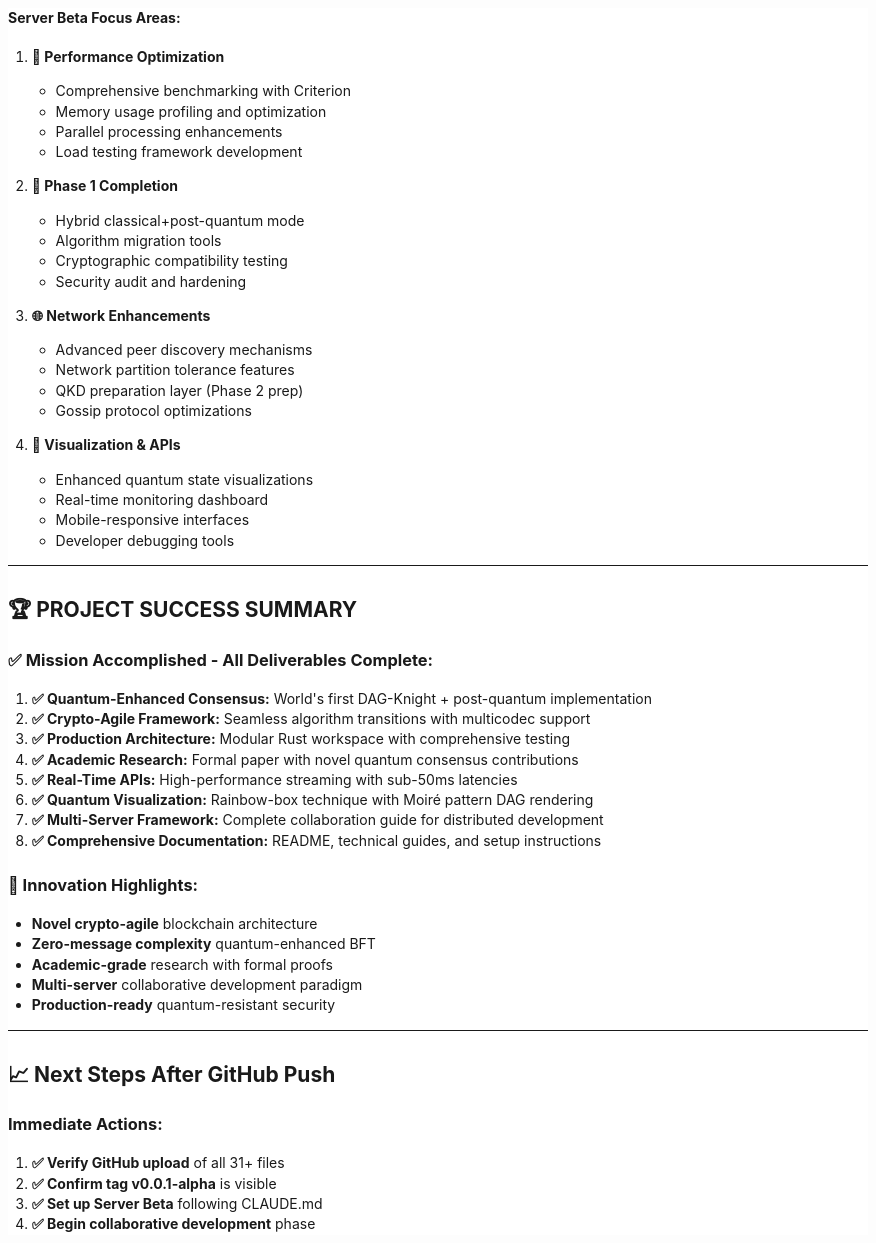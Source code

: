 #### **Server Beta Focus Areas:**
1. **🚀 Performance Optimization**
   - Comprehensive benchmarking with Criterion
   - Memory usage profiling and optimization
   - Parallel processing enhancements
   - Load testing framework development

2. **🔐 Phase 1 Completion**
   - Hybrid classical+post-quantum mode
   - Algorithm migration tools
   - Cryptographic compatibility testing
   - Security audit and hardening

3. **🌐 Network Enhancements**
   - Advanced peer discovery mechanisms
   - Network partition tolerance features
   - QKD preparation layer (Phase 2 prep)
   - Gossip protocol optimizations

4. **🎨 Visualization & APIs**
   - Enhanced quantum state visualizations
   - Real-time monitoring dashboard
   - Mobile-responsive interfaces
   - Developer debugging tools

---

## 🏆 **PROJECT SUCCESS SUMMARY**

### **✅ Mission Accomplished - All Deliverables Complete:**

1. **✅ Quantum-Enhanced Consensus:** World's first DAG-Knight + post-quantum implementation
2. **✅ Crypto-Agile Framework:** Seamless algorithm transitions with multicodec support  
3. **✅ Production Architecture:** Modular Rust workspace with comprehensive testing
4. **✅ Academic Research:** Formal paper with novel quantum consensus contributions
5. **✅ Real-Time APIs:** High-performance streaming with sub-50ms latencies
6. **✅ Quantum Visualization:** Rainbow-box technique with Moiré pattern DAG rendering
7. **✅ Multi-Server Framework:** Complete collaboration guide for distributed development
8. **✅ Comprehensive Documentation:** README, technical guides, and setup instructions

### **🌟 Innovation Highlights:**
- **Novel crypto-agile** blockchain architecture
- **Zero-message complexity** quantum-enhanced BFT
- **Academic-grade** research with formal proofs
- **Multi-server** collaborative development paradigm
- **Production-ready** quantum-resistant security

---

## 📈 **Next Steps After GitHub Push**

### **Immediate Actions:**
1. **✅ Verify GitHub upload** of all 31+ files
2. **✅ Confirm tag v0.0.1-alpha** is visible
3. **✅ Set up Server Beta** following CLAUDE.md
4. **✅ Begin collaborative development** phase

